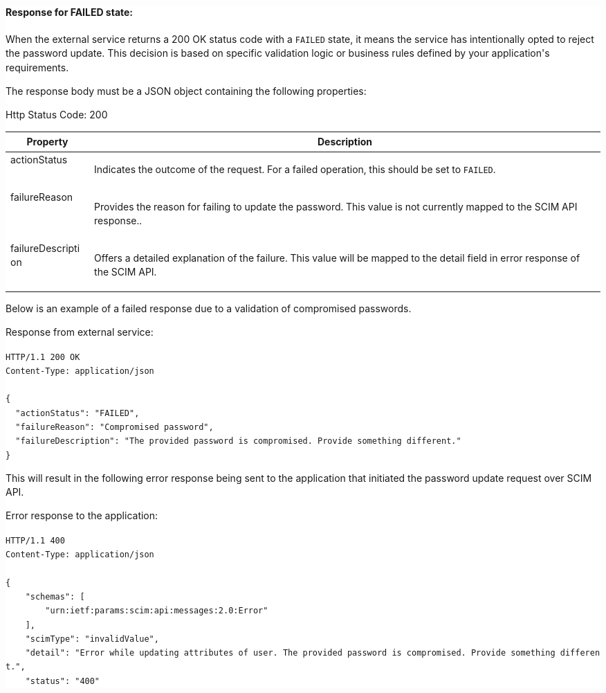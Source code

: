 #### Response for FAILED state:

When the external service returns a 200 OK status code with a <code>FAILED</code> state, it means the service has intentionally opted to reject the password update. This decision is based on specific validation logic or business rules defined by your application's requirements.

The response body must be a JSON object containing the following properties:

Http Status Code: 200

<table>
<thead>
<tr class="header">
<th>Property</th>
<th>Description</th>
</tr>
</thead>
<tbody>
<tr class="odd">
<td>actionStatus</td>
<td><p>Indicates the outcome of the request. For a failed operation, this should be set to <code>FAILED</code>.</p></td>
</tr>
</tr>
<tr class="even">
<td>failureReason</td>
<td><p>Provides the reason for failing to update the password. This value is not currently mapped to the SCIM API response.</code>.</p></td>
</tr>
<tr class="odd">
<td>failureDescription</td>
<td><p>Offers a detailed explanation of the failure. This value will be mapped to the detail field in error response of the SCIM API.</p></td>
</tr>
</tbody>
</table>

Below is an example of a failed response due to a validation of compromised passwords.

Response from external service:
```http
HTTP/1.1 200 OK
Content-Type: application/json

{
  "actionStatus": "FAILED",
  "failureReason": "Compromised password",
  "failureDescription": "The provided password is compromised. Provide something different."
}
```

This will result in the following error response being sent to the application that initiated the password update request over SCIM API.

Error response to the application:
```http
HTTP/1.1 400 
Content-Type: application/json

{
    "schemas": [
        "urn:ietf:params:scim:api:messages:2.0:Error"
    ],
    "scimType": "invalidValue",
    "detail": "Error while updating attributes of user. The provided password is compromised. Provide something different.",
    "status": "400"
```